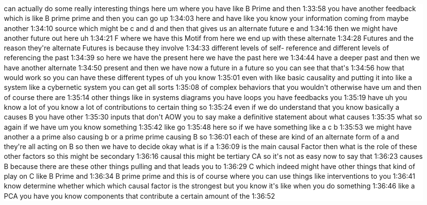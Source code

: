 can actually do some really interesting things here um where you have like B Prime and then
1:33:58
you have another feedback which is like B prime prime and then you can go up
1:34:03
here and have like you know your information coming from maybe another
1:34:10
source which might be c and d and then that gives us an alternate future e and
1:34:16
then we might have another future out here uh
1:34:21
F where we have this Motif from here we end up with these alternate
1:34:28
Futures and the reason they're alternate Futures is because they involve
1:34:33
different levels of self- reference and different levels of referencing the past
1:34:39
so here we have the present here we have the past here we
1:34:44
have a deeper past and then we have another alternate
1:34:50
present and then we have now a future in a future so you can see that that's
1:34:56
how that would work so you can have these different types of uh you know
1:35:01
even with like basic causality and putting it into like a system like a cybernetic system you can get all sorts
1:35:08
of complex behaviors that you wouldn't otherwise have um and then of course there are
1:35:14
other things like in systems diagrams you have loops you have feedbacks you
1:35:19
have uh you know a lot of you know a lot of contributions to certain thing so
1:35:24
even if we do understand that you know basically a causes B you have other
1:35:30
inputs that don't AOW you to say make a definitive statement about what causes
1:35:35
what so again if we have um you know something
1:35:42
like go
1:35:48
here so if we have something like a c b
1:35:53
we might have another a a prime also causing b or a prime prime causing B so
1:36:01
each of these are kind of an alternate form of a and they're all acting on B so then we have to decide okay what is if a
1:36:09
is the main causal Factor then what is the role of these other factors so this might be secondary
1:36:16
causal this might be tertiary CA so it's not as easy now to say that
1:36:23
causes B because there are these other things pulling and that leads you to
1:36:29
C which indeed might have other things that kind of play on C like B Prime and
1:36:34
B prime prime and this is of course where you can use things like interventions to you
1:36:41
know determine whether which which causal factor is the strongest but you know it's like when you do something
1:36:46
like a PCA you have you know components that contribute a certain amount of the
1:36:52